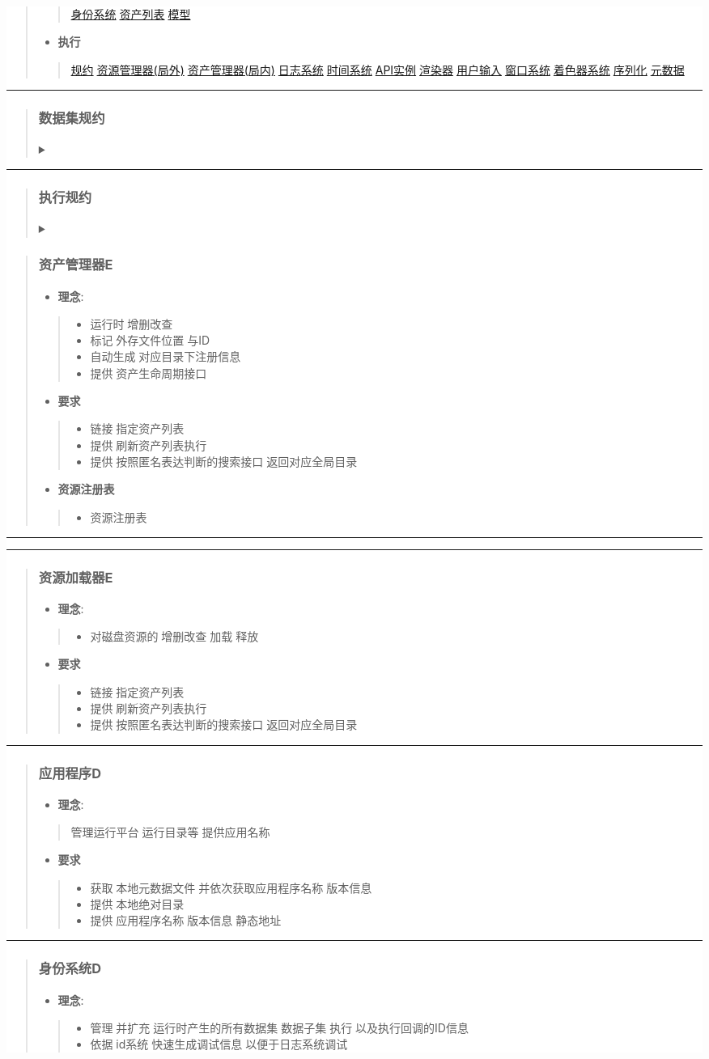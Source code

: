 > > [身份系统](#engine_id)
> > [资产列表](#engine_assert)
> > [模型](#engine_model)
> 
> - **执行**
> 
> > [规约](#exe_FAQ)
> > [资源管理器(局外)](#engine_resource_manager)
> > [资产管理器(局内)](#engine_asset_manager)
> > [日志系统](#engine_log)
> > [时间系统](#engine_time)
> > [API实例](#engine_apiinstance)
> > [渲染器](#engine_renderer)
> > [用户输入](#engine_input)
> > [窗口系统](#engine_window)
> > [着色器系统](#engine_shader)
> > [序列化](#engine_serializer)
> > [元数据](#engine_meta)


---
> ### **数据集规约** <id id="datum_FAQ">
> <details><summary></summary></details>

---
> ### **执行规约** <id id="exe_FAQ">
> <details><summary></summary></details>


> ### **资产管理器E** <id id="engine_asset_manager">
> - **理念**:
> > - 运行时 增删改查
> > - 标记 外存文件位置 与ID
> > - 自动生成 对应目录下注册信息
> > - 提供 资产生命周期接口
> - **要求**
> > - 链接 指定资产列表
> > - 提供 刷新资产列表执行
> > - 提供 按照匿名表达判断的搜索接口 返回对应全局目录
> - **资源注册表**
> > - 资源注册表
---

---
> ### **资源加载器E** <id id="engine_resource_manager">
> - **理念**:
> >  - 对磁盘资源的 增删改查 加载 释放
> - **要求**
> > - 链接 指定资产列表
> > - 提供 刷新资产列表执行
> > - 提供 按照匿名表达判断的搜索接口 返回对应全局目录

---
> ### **应用程序D** <id id="engine_application">
> - **理念**:
> > 管理运行平台 运行目录等 提供应用名称
> - **要求**
> > - 获取 本地元数据文件 并依次获取应用程序名称 版本信息
> > - 提供 本地绝对目录
> > - 提供 应用程序名称 版本信息 静态地址
---
> ### **身份系统D** <id id="engine_id">
> - **理念**:
> > - 管理 并扩充 运行时产生的所有数据集 数据子集 执行 以及执行回调的ID信息 
> > - 依据 id系统 快速生成调试信息 以便于日志系统调试